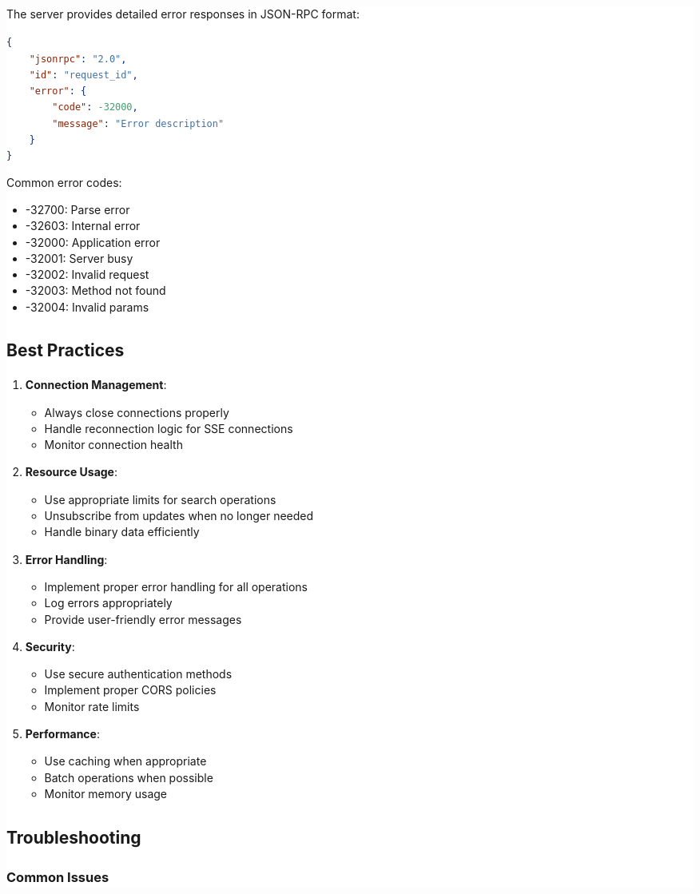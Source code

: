 The server provides detailed error responses in JSON-RPC format:

```json
{
    "jsonrpc": "2.0",
    "id": "request_id",
    "error": {
        "code": -32000,
        "message": "Error description"
    }
}
```

Common error codes:
- -32700: Parse error
- -32603: Internal error
- -32000: Application error
- -32001: Server busy
- -32002: Invalid request
- -32003: Method not found
- -32004: Invalid params

## Best Practices

1. **Connection Management**:
   - Always close connections properly
   - Handle reconnection logic for SSE connections
   - Monitor connection health

2. **Resource Usage**:
   - Use appropriate limits for search operations
   - Unsubscribe from updates when no longer needed
   - Handle binary data efficiently

3. **Error Handling**:
   - Implement proper error handling for all operations
   - Log errors appropriately
   - Provide user-friendly error messages

4. **Security**:
   - Use secure authentication methods
   - Implement proper CORS policies
   - Monitor rate limits

5. **Performance**:
   - Use caching when appropriate
   - Batch operations when possible
   - Monitor memory usage

## Troubleshooting

### Common Issues
